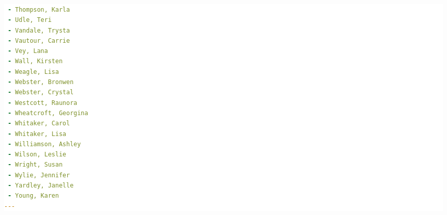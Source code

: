 ```yaml
 - Thompson, Karla
 - Udle, Teri
 - Vandale, Trysta
 - Vautour, Carrie
 - Vey, Lana
 - Wall, Kirsten
 - Weagle, Lisa
 - Webster, Bronwen
 - Webster, Crystal
 - Westcott, Raunora
 - Wheatcroft, Georgina
 - Whitaker, Carol
 - Whitaker, Lisa
 - Williamson, Ashley
 - Wilson, Leslie
 - Wright, Susan
 - Wylie, Jennifer
 - Yardley, Janelle
 - Young, Karen
---
```

